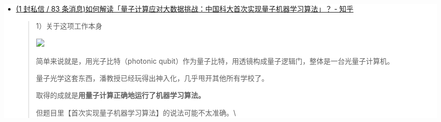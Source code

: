 - [(1 封私信 / 83 条消息)如何解读「量子计算应对大数据挑战：中国科大首次实现量子机器学习算法」？ - 知乎](https://www.zhihu.com/question/29187952/answer/43513202)

    > 1）关于这项工作本身
    > 
    > ![](https://pic3.zhimg.com/80/1d73c91d823e7a6d0bbde93c637d4472_hd.jpg)
    > 
    > 简单来说就是，用光子比特（photonic qubit）作为量子比特，用透镜构成量子逻辑门，整体是一台光量子计算机。
    > 
    > 量子光学这套东西，潘教授已经玩得出神入化，几乎甩开其他所有学校了。
    > 
    > 取得的成就是**用量子计算正确地运行了机器学习算法。**
    > 
    > 但题目里【首次实现量子机器学习算法】的说法可能不太准确。\
